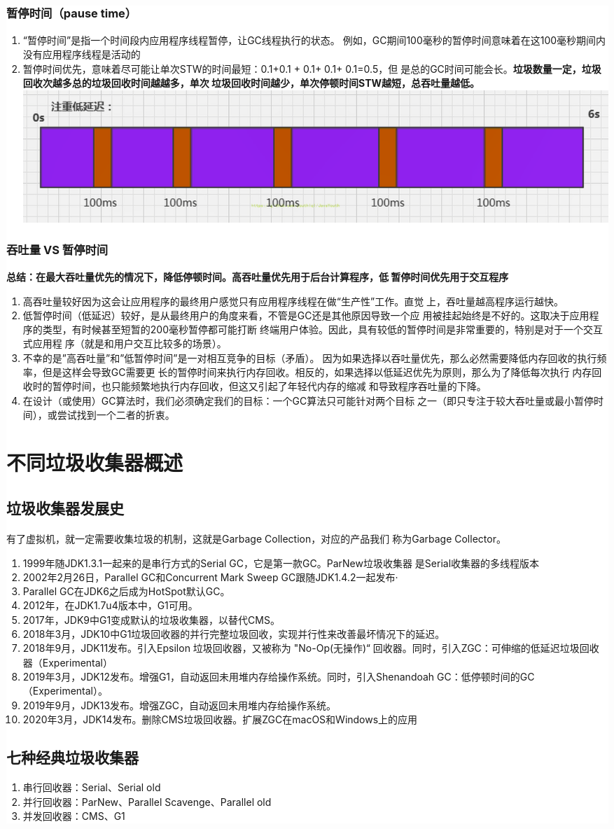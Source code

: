### 暂停时间（pause time）
1. “暂停时间”是指一个时间段内应用程序线程暂停，让GC线程执行的状态。
例如，GC期间100毫秒的暂停时间意味着在这100毫秒期间内没有应用程序线程是活动的
2. 暂停时间优先，意味着尽可能让单次STW的时间最短：0.1+0.1 + 0.1+ 0.1+ 0.1=0.5，但
是总的GC时间可能会长。**垃圾数量一定，垃圾回收次越多总的垃圾回收时间越越多，单次
垃圾回收时间越少，单次停顿时间STW越短，总吞吐量越低。**
![暂停时间](./imgs/垃圾收集器/暂停时间.png)
### 吞吐量 VS 暂停时间
**总结：在最大吞吐量优先的情况下，降低停顿时间。高吞吐量优先用于后台计算程序，低
暂停时间优先用于交互程序**

1. 高吞吐量较好因为这会让应用程序的最终用户感觉只有应用程序线程在做“生产性”工作。直觉
上，吞吐量越高程序运行越快。
2. 低暂停时间（低延迟）较好，是从最终用户的角度来看，不管是GC还是其他原因导致一个应
用被挂起始终是不好的。这取决于应用程序的类型，有时候甚至短暂的200毫秒暂停都可能打断
终端用户体验。因此，具有较低的暂停时间是非常重要的，特别是对于一个交互式应用程
序（就是和用户交互比较多的场景）。
3. 不幸的是”高吞吐量”和”低暂停时间”是一对相互竞争的目标（矛盾）。
因为如果选择以吞吐量优先，那么必然需要降低内存回收的执行频率，但是这样会导致GC需要更
长的暂停时间来执行内存回收。相反的，如果选择以低延迟优先为原则，那么为了降低每次执行
内存回收时的暂停时间，也只能频繁地执行内存回收，但这又引起了年轻代内存的缩减
和导致程序吞吐量的下降。
4. 在设计（或使用）GC算法时，我们必须确定我们的目标：一个GC算法只可能针对两个目标
之一（即只专注于较大吞吐量或最小暂停时间），或尝试找到一个二者的折衷。

# 不同垃圾收集器概述
## 垃圾收集器发展史
有了虚拟机，就一定需要收集垃圾的机制，这就是Garbage Collection，对应的产品我们
称为Garbage Collector。

1. 1999年随JDK1.3.1一起来的是串行方式的Serial GC，它是第一款GC。ParNew垃圾收集器
是Serial收集器的多线程版本
2. 2002年2月26日，Parallel GC和Concurrent Mark Sweep GC跟随JDK1.4.2一起发布·
3. Parallel GC在JDK6之后成为HotSpot默认GC。
4. 2012年，在JDK1.7u4版本中，G1可用。
5. 2017年，JDK9中G1变成默认的垃圾收集器，以替代CMS。
6. 2018年3月，JDK10中G1垃圾回收器的并行完整垃圾回收，实现并行性来改善最坏情况下的延迟。
7. 2018年9月，JDK11发布。引入Epsilon 垃圾回收器，又被称为 "No-Op(无操作)“ 回收器。同时，引入ZGC：可伸缩的低延迟垃圾回收器（Experimental）
8. 2019年3月，JDK12发布。增强G1，自动返回未用堆内存给操作系统。同时，引入Shenandoah GC：低停顿时间的GC（Experimental）。
9. 2019年9月，JDK13发布。增强ZGC，自动返回未用堆内存给操作系统。
10. 2020年3月，JDK14发布。删除CMS垃圾回收器。扩展ZGC在macOS和Windows上的应用
## 七种经典垃圾收集器
1. 串行回收器：Serial、Serial old
2. 并行回收器：ParNew、Parallel Scavenge、Parallel old
3. 并发回收器：CMS、G1